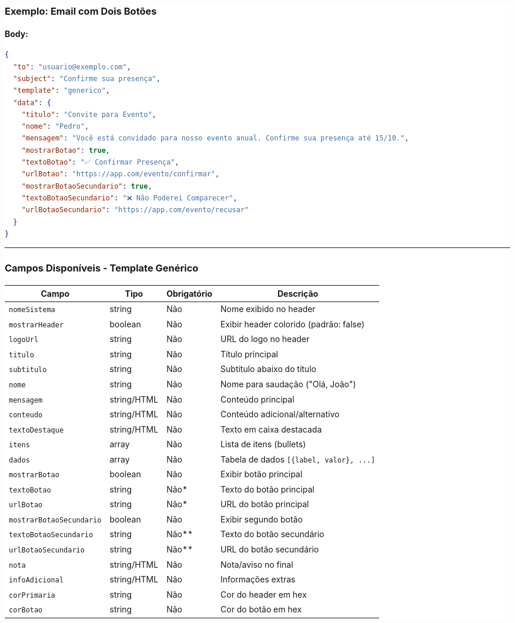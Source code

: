
### Exemplo: Email com Dois Botões

**Body:**
```json
{
  "to": "usuario@exemplo.com",
  "subject": "Confirme sua presença",
  "template": "generico",
  "data": {
    "titulo": "Convite para Evento",
    "nome": "Pedro",
    "mensagem": "Você está convidado para nosso evento anual. Confirme sua presença até 15/10.",
    "mostrarBotao": true,
    "textoBotao": "✅ Confirmar Presença",
    "urlBotao": "https://app.com/evento/confirmar",
    "mostrarBotaoSecundario": true,
    "textoBotaoSecundario": "❌ Não Poderei Comparecer",
    "urlBotaoSecundario": "https://app.com/evento/recusar"
  }
}
```

---

### Campos Disponíveis - Template Genérico

| Campo | Tipo | Obrigatório | Descrição |
|-------|------|-------------|-----------|
| `nomeSistema` | string | Não | Nome exibido no header |
| `mostrarHeader` | boolean | Não | Exibir header colorido (padrão: false) |
| `logoUrl` | string | Não | URL do logo no header |
| `titulo` | string | Não | Título principal |
| `subtitulo` | string | Não | Subtítulo abaixo do título |
| `nome` | string | Não | Nome para saudação ("Olá, João") |
| `mensagem` | string/HTML | Não | Conteúdo principal |
| `conteudo` | string/HTML | Não | Conteúdo adicional/alternativo |
| `textoDestaque` | string/HTML | Não | Texto em caixa destacada |
| `itens` | array | Não | Lista de itens (bullets) |
| `dados` | array | Não | Tabela de dados `[{label, valor}, ...]` |
| `mostrarBotao` | boolean | Não | Exibir botão principal |
| `textoBotao` | string | Não* | Texto do botão principal |
| `urlBotao` | string | Não* | URL do botão principal |
| `mostrarBotaoSecundario` | boolean | Não | Exibir segundo botão |
| `textoBotaoSecundario` | string | Não** | Texto do botão secundário |
| `urlBotaoSecundario` | string | Não** | URL do botão secundário |
| `nota` | string/HTML | Não | Nota/aviso no final |
| `infoAdicional` | string/HTML | Não | Informações extras |
| `corPrimaria` | string | Não | Cor do header em hex |
| `corBotao` | string | Não | Cor do botão em hex |